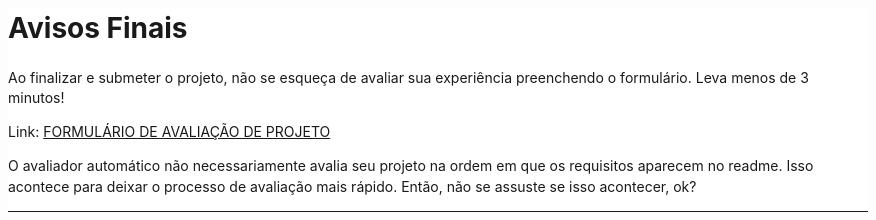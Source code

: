 # Avisos Finais

Ao finalizar e submeter o projeto, não se esqueça de avaliar sua experiência preenchendo o formulário. Leva menos de 3 minutos!

Link: [FORMULÁRIO DE AVALIAÇÃO DE PROJETO](https://be-trybe.typeform.com/to/ZTeR4IbH)

O avaliador automático não necessariamente avalia seu projeto na ordem em que os requisitos aparecem no readme. Isso acontece para deixar o processo de avaliação mais rápido. Então, não se assuste se isso acontecer, ok?

---
